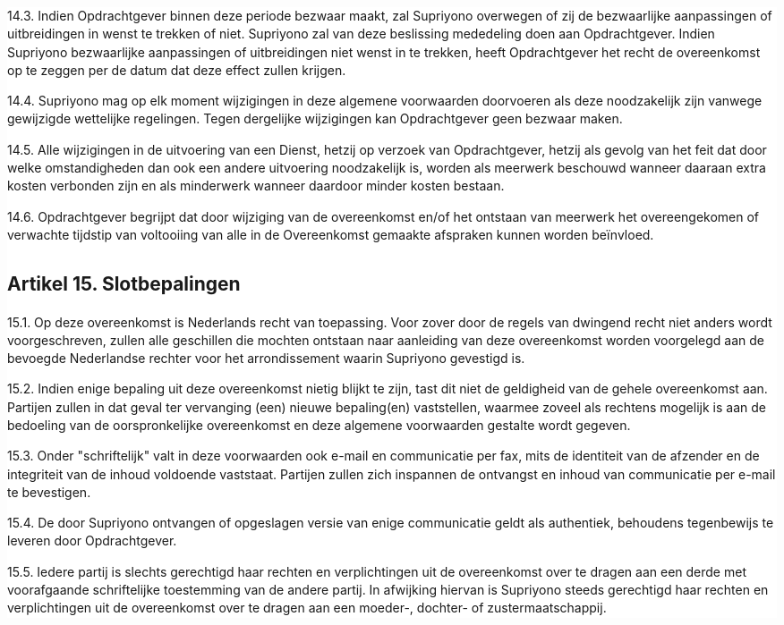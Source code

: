 14.3. Indien Opdrachtgever binnen deze periode bezwaar maakt, zal Supriyono
overwegen of zij de bezwaarlijke aanpassingen of uitbreidingen in wenst te
trekken of niet. Supriyono zal van deze beslissing mededeling doen aan
Opdrachtgever. Indien Supriyono bezwaarlijke aanpassingen of uitbreidingen
niet wenst in te trekken, heeft Opdrachtgever het recht de overeenkomst op
te zeggen per de datum dat deze effect zullen krijgen.

14.4. Supriyono mag op elk moment wijzigingen in deze algemene voorwaarden
doorvoeren als deze noodzakelijk zijn vanwege gewijzigde wettelijke
regelingen. Tegen dergelijke wijzigingen kan Opdrachtgever geen bezwaar
maken.

14.5. Alle wijzigingen in de uitvoering van een Dienst, hetzij op verzoek van
Opdrachtgever, hetzij als gevolg van het feit dat door welke omstandigheden
dan ook een andere uitvoering noodzakelijk is, worden als meerwerk
beschouwd wanneer daaraan extra kosten verbonden zijn en als minderwerk
wanneer daardoor minder kosten bestaan.

14.6. Opdrachtgever begrijpt dat door wijziging van de overeenkomst en/of het
ontstaan van meerwerk het overeengekomen of verwachte tijdstip van
voltooiing van alle in de Overeenkomst gemaakte afspraken kunnen worden
beïnvloed.

## Artikel 15. Slotbepalingen

15.1. Op deze overeenkomst is Nederlands recht van toepassing. Voor zover door
de regels van dwingend recht niet anders wordt voorgeschreven, zullen alle
geschillen die mochten ontstaan naar aanleiding van deze overeenkomst
worden voorgelegd aan de bevoegde Nederlandse rechter voor het
arrondissement waarin Supriyono gevestigd is.

15.2. Indien enige bepaling uit deze overeenkomst nietig blijkt te zijn, tast
dit niet de geldigheid van de gehele overeenkomst aan. Partijen zullen in dat
geval ter vervanging (een) nieuwe bepaling(en) vaststellen, waarmee zoveel als
rechtens mogelijk is aan de bedoeling van de oorspronkelijke overeenkomst en
deze algemene voorwaarden gestalte wordt gegeven.

15.3. Onder "schriftelijk" valt in deze voorwaarden ook e-mail en communicatie per
fax, mits de identiteit van de afzender en de integriteit van de inhoud
voldoende vaststaat. Partijen zullen zich inspannen de ontvangst en inhoud
van communicatie per e-mail te bevestigen.

15.4. De door Supriyono ontvangen of opgeslagen versie van enige communicatie
geldt als authentiek, behoudens tegenbewijs te leveren door Opdrachtgever.

15.5. Iedere partij is slechts gerechtigd haar rechten en verplichtingen uit de
overeenkomst over te dragen aan een derde met voorafgaande schriftelijke
toestemming van de andere partij. In afwijking hiervan is Supriyono steeds
gerechtigd haar rechten en verplichtingen uit de overeenkomst over te
dragen aan een moeder-, dochter- of zustermaatschappij.
